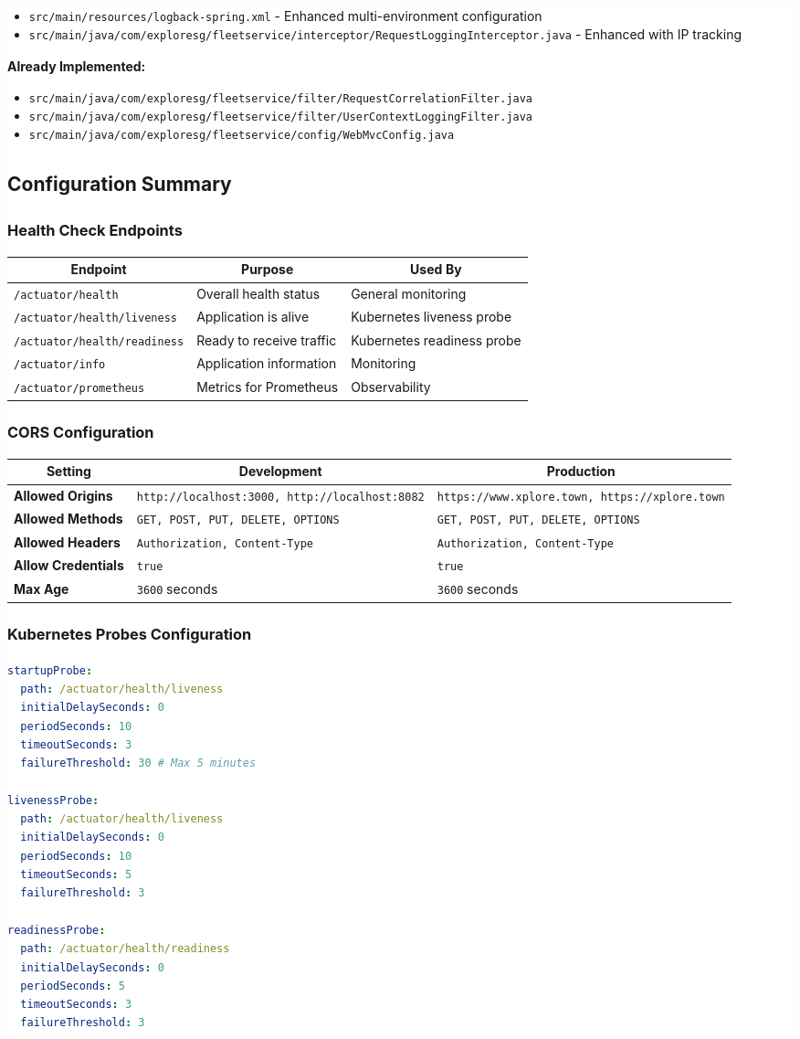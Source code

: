 - `src/main/resources/logback-spring.xml` - Enhanced multi-environment configuration
- `src/main/java/com/exploresg/fleetservice/interceptor/RequestLoggingInterceptor.java` - Enhanced with IP tracking

**Already Implemented:**

- `src/main/java/com/exploresg/fleetservice/filter/RequestCorrelationFilter.java`
- `src/main/java/com/exploresg/fleetservice/filter/UserContextLoggingFilter.java`
- `src/main/java/com/exploresg/fleetservice/config/WebMvcConfig.java`

## Configuration Summary

### Health Check Endpoints

| Endpoint                     | Purpose                  | Used By                    |
| ---------------------------- | ------------------------ | -------------------------- |
| `/actuator/health`           | Overall health status    | General monitoring         |
| `/actuator/health/liveness`  | Application is alive     | Kubernetes liveness probe  |
| `/actuator/health/readiness` | Ready to receive traffic | Kubernetes readiness probe |
| `/actuator/info`             | Application information  | Monitoring                 |
| `/actuator/prometheus`       | Metrics for Prometheus   | Observability              |

### CORS Configuration

| Setting               | Development                                    | Production                                     |
| --------------------- | ---------------------------------------------- | ---------------------------------------------- |
| **Allowed Origins**   | `http://localhost:3000, http://localhost:8082` | `https://www.xplore.town, https://xplore.town` |
| **Allowed Methods**   | `GET, POST, PUT, DELETE, OPTIONS`              | `GET, POST, PUT, DELETE, OPTIONS`              |
| **Allowed Headers**   | `Authorization, Content-Type`                  | `Authorization, Content-Type`                  |
| **Allow Credentials** | `true`                                         | `true`                                         |
| **Max Age**           | `3600` seconds                                 | `3600` seconds                                 |

### Kubernetes Probes Configuration

```yaml
startupProbe:
  path: /actuator/health/liveness
  initialDelaySeconds: 0
  periodSeconds: 10
  timeoutSeconds: 3
  failureThreshold: 30 # Max 5 minutes

livenessProbe:
  path: /actuator/health/liveness
  initialDelaySeconds: 0
  periodSeconds: 10
  timeoutSeconds: 5
  failureThreshold: 3

readinessProbe:
  path: /actuator/health/readiness
  initialDelaySeconds: 0
  periodSeconds: 5
  timeoutSeconds: 3
  failureThreshold: 3
```
